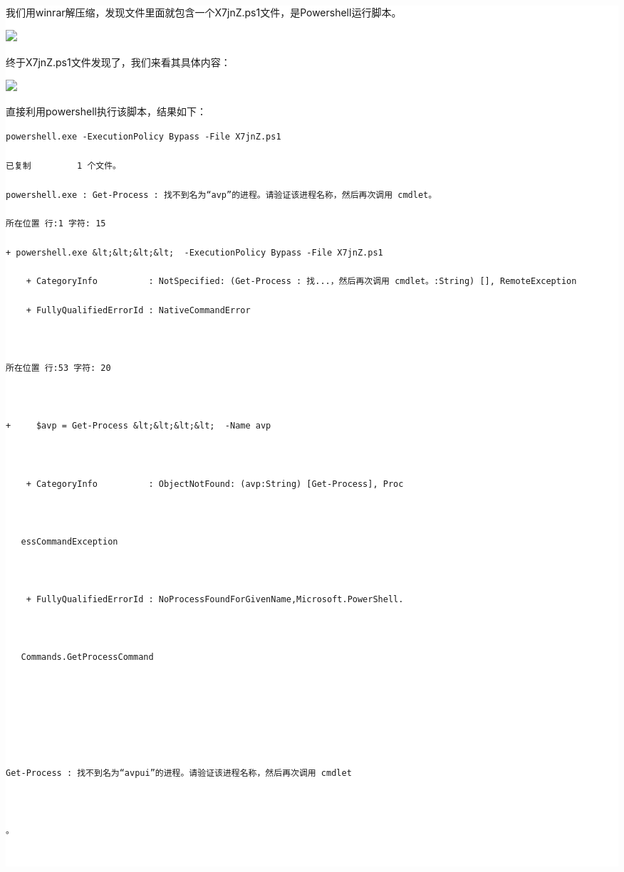 我们用winrar解压缩，发现文件里面就包含一个X7jnZ.ps1文件，是Powershell运行脚本。

[![](https://p1.ssl.qhimg.com/t014461813981d24772.png)](https://p1.ssl.qhimg.com/t014461813981d24772.png)

终于X7jnZ.ps1文件发现了，我们来看其具体内容：

[![](https://p0.ssl.qhimg.com/t014bedaeb4450fdb3f.png)](https://p0.ssl.qhimg.com/t014bedaeb4450fdb3f.png)

直接利用powershell执行该脚本，结果如下：

```
powershell.exe -ExecutionPolicy Bypass -File X7jnZ.ps1

已复制         1 个文件。

powershell.exe : Get-Process : 找不到名为“avp”的进程。请验证该进程名称，然后再次调用 cmdlet。

所在位置 行:1 字符: 15

+ powershell.exe &lt;&lt;&lt;&lt;  -ExecutionPolicy Bypass -File X7jnZ.ps1

    + CategoryInfo          : NotSpecified: (Get-Process : 找...，然后再次调用 cmdlet。:String) [], RemoteException

    + FullyQualifiedErrorId : NativeCommandError



所在位置 行:53 字符: 20



+     $avp = Get-Process &lt;&lt;&lt;&lt;  -Name avp



    + CategoryInfo          : ObjectNotFound: (avp:String) [Get-Process], Proc



   essCommandException



    + FullyQualifiedErrorId : NoProcessFoundForGivenName,Microsoft.PowerShell.



   Commands.GetProcessCommand







Get-Process : 找不到名为“avpui”的进程。请验证该进程名称，然后再次调用 cmdlet



。



```